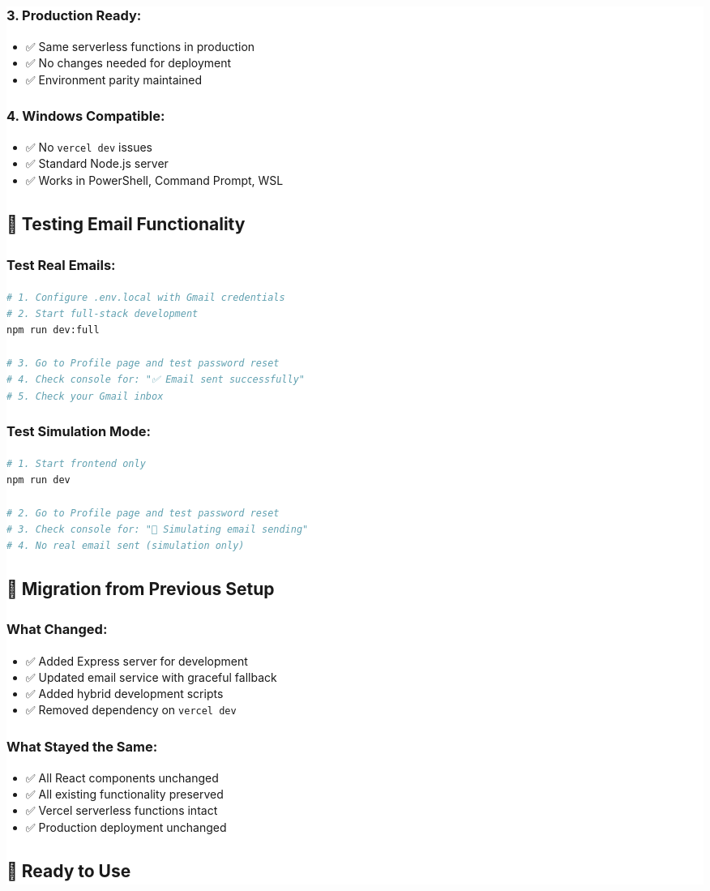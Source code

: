 ### **3. Production Ready:**
- ✅ Same serverless functions in production
- ✅ No changes needed for deployment
- ✅ Environment parity maintained

### **4. Windows Compatible:**
- ✅ No `vercel dev` issues
- ✅ Standard Node.js server
- ✅ Works in PowerShell, Command Prompt, WSL

## 🧪 **Testing Email Functionality**

### **Test Real Emails:**
```bash
# 1. Configure .env.local with Gmail credentials
# 2. Start full-stack development
npm run dev:full

# 3. Go to Profile page and test password reset
# 4. Check console for: "✅ Email sent successfully"
# 5. Check your Gmail inbox
```

### **Test Simulation Mode:**
```bash
# 1. Start frontend only
npm run dev

# 2. Go to Profile page and test password reset
# 3. Check console for: "📧 Simulating email sending"
# 4. No real email sent (simulation only)
```

## 🔄 **Migration from Previous Setup**

### **What Changed:**
- ✅ Added Express server for development
- ✅ Updated email service with graceful fallback
- ✅ Added hybrid development scripts
- ✅ Removed dependency on `vercel dev`

### **What Stayed the Same:**
- ✅ All React components unchanged
- ✅ All existing functionality preserved
- ✅ Vercel serverless functions intact
- ✅ Production deployment unchanged

## 🎉 **Ready to Use**
